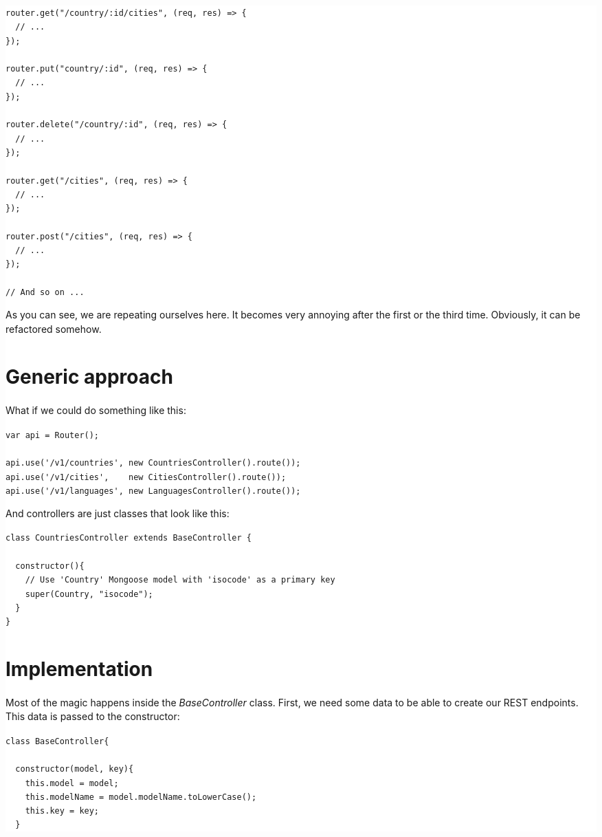     router.get("/country/:id/cities", (req, res) => {
      // ...
    });

    router.put("country/:id", (req, res) => {
      // ...
    });

    router.delete("/country/:id", (req, res) => {
      // ...
    });

    router.get("/cities", (req, res) => {
      // ...
    });

    router.post("/cities", (req, res) => {
      // ...
    });

    // And so on ...


As you can see, we are repeating ourselves here. It becomes very annoying after the first or the third time.
Obviously, it can be refactored somehow.

# Generic approach

What if we could do something like this:

    var api = Router();

    api.use('/v1/countries', new CountriesController().route());
    api.use('/v1/cities',    new CitiesController().route());
    api.use('/v1/languages', new LanguagesController().route());

And controllers are just classes that look like this:

    class CountriesController extends BaseController {

      constructor(){
        // Use 'Country' Mongoose model with 'isocode' as a primary key
        super(Country, "isocode");
      }
    }

# Implementation
Most of the magic happens inside the *BaseController* class. First, we need some data to be able
to create our REST endpoints. This data is passed to the constructor:

    class BaseController{

      constructor(model, key){
        this.model = model;
        this.modelName = model.modelName.toLowerCase();
        this.key = key;
      }
